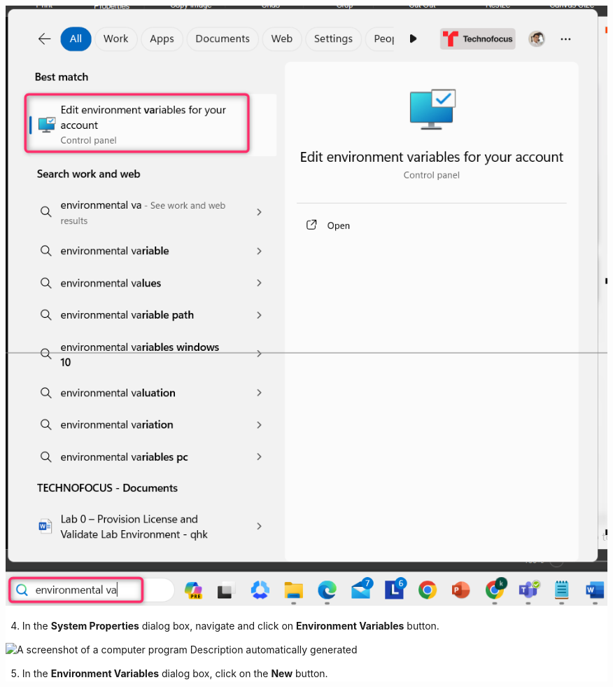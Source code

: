 ![](./media/image33.png)

4.  In the **System Properties** dialog box, navigate and click on
    **Environment Variables** button.

![A screenshot of a computer program Description automatically
generated](./media/image34.png)

5.  In the **Environment Variables** dialog box, click on the **New**
    button.
